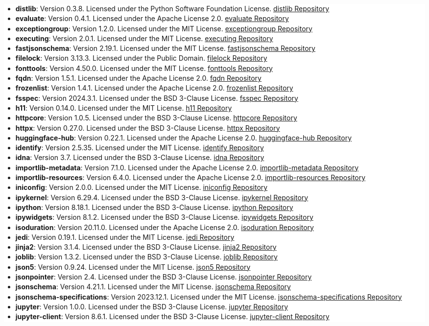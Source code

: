 - **distlib**: Version 0.3.8. Licensed under the Python Software Foundation License. [distlib Repository](https://github.com/vsajip/distlib)
- **evaluate**: Version 0.4.1. Licensed under the Apache License 2.0. [evaluate Repository](https://github.com/huggingface/evaluate)
- **exceptiongroup**: Version 1.2.0. Licensed under the MIT License. [exceptiongroup Repository](https://github.com/agronholm/exceptiongroup)
- **executing**: Version 2.0.1. Licensed under the MIT License. [executing Repository](https://github.com/alexmojaki/executing)
- **fastjsonschema**: Version 2.19.1. Licensed under the MIT License. [fastjsonschema Repository](https://github.com/horejsek/python-fastjsonschema)
- **filelock**: Version 3.13.3. Licensed under the Public Domain. [filelock Repository](https://github.com/tox-dev/py-filelock)
- **fonttools**: Version 4.50.0. Licensed under the MIT License. [fonttools Repository](https://github.com/fonttools/fonttools)
- **fqdn**: Version 1.5.1. Licensed under the Apache License 2.0. [fqdn Repository](https://github.com/Julian/fqdn)
- **frozenlist**: Version 1.4.1. Licensed under the Apache License 2.0. [frozenlist Repository](https://github.com/aio-libs/frozenlist)
- **fsspec**: Version 2024.3.1. Licensed under the BSD 3-Clause License. [fsspec Repository](https://github.com/fsspec/filesystem_spec)
- **h11**: Version 0.14.0. Licensed under the MIT License. [h11 Repository](https://github.com/python-hyper/h11)
- **httpcore**: Version 1.0.5. Licensed under the BSD 3-Clause License. [httpcore Repository](https://github.com/encode/httpcore)
- **httpx**: Version 0.27.0. Licensed under the BSD 3-Clause License. [httpx Repository](https://github.com/encode/httpx)
- **huggingface-hub**: Version 0.22.1. Licensed under the Apache License 2.0. [huggingface-hub Repository](https://github.com/huggingface/huggingface_hub)
- **identify**: Version 2.5.35. Licensed under the MIT License. [identify Repository](https://github.com/pre-commit/identify)
- **idna**: Version 3.7. Licensed under the BSD 3-Clause License. [idna Repository](https://github.com/kjd/idna)
- **importlib-metadata**: Version 7.1.0. Licensed under the Apache License 2.0. [importlib-metadata Repository](https://github.com/python/importlib_metadata)
- **importlib-resources**: Version 6.4.0. Licensed under the Apache License 2.0. [importlib-resources Repository](https://github.com/python/importlib_resources)
- **iniconfig**: Version 2.0.0. Licensed under the MIT License. [iniconfig Repository](https://github.com/pytest-dev/iniconfig)
- **ipykernel**: Version 6.29.4. Licensed under the BSD 3-Clause License. [ipykernel Repository](https://github.com/ipython/ipykernel)
- **ipython**: Version 8.18.1. Licensed under the BSD 3-Clause License. [ipython Repository](https://github.com/ipython/ipython)
- **ipywidgets**: Version 8.1.2. Licensed under the BSD 3-Clause License. [ipywidgets Repository](https://github.com/jupyter-widgets/ipywidgets)
- **isoduration**: Version 20.11.0. Licensed under the Apache License 2.0. [isoduration Repository](https://github.com/deonbi/isoduration)
- **jedi**: Version 0.19.1. Licensed under the MIT License. [jedi Repository](https://github.com/davidhalter/jedi)
- **jinja2**: Version 3.1.4. Licensed under the BSD 3-Clause License. [jinja2 Repository](https://github.com/pallets/jinja)
- **joblib**: Version 1.3.2. Licensed under the BSD 3-Clause License. [joblib Repository](https://github.com/joblib/joblib)
- **json5**: Version 0.9.24. Licensed under the MIT License. [json5 Repository](https://github.com/dpranke/pyjson5)
- **jsonpointer**: Version 2.4. Licensed under the BSD 3-Clause License. [jsonpointer Repository](https://github.com/stefankoegl/python-json-pointer)
- **jsonschema**: Version 4.21.1. Licensed under the MIT License. [jsonschema Repository](https://github.com/python-jsonschema/jsonschema)
- **jsonschema-specifications**: Version 2023.12.1. Licensed under the MIT License. [jsonschema-specifications Repository](https://github.com/python-jsonschema/jsonschema-specifications)
- **jupyter**: Version 1.0.0. Licensed under the BSD 3-Clause License. [jupyter Repository](https://github.com/jupyter/jupyter)
- **jupyter-client**: Version 8.6.1. Licensed under the BSD 3-Clause License. [jupyter-client Repository](https://github.com/jupyter/jupyter_client)